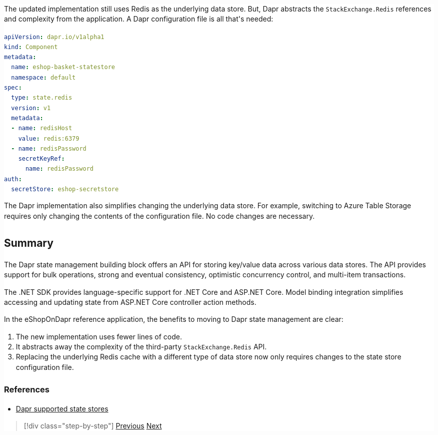 The updated implementation still uses Redis as the underlying data store. But, Dapr abstracts the `StackExchange.Redis` references and complexity from the application. A Dapr configuration file is all that's needed:

```yaml
apiVersion: dapr.io/v1alpha1
kind: Component
metadata:
  name: eshop-basket-statestore
  namespace: default
spec:
  type: state.redis
  version: v1
  metadata:
  - name: redisHost
    value: redis:6379
  - name: redisPassword
    secretKeyRef:
      name: redisPassword
auth:
  secretStore: eshop-secretstore
```

The Dapr implementation also simplifies changing the underlying data store. For example, switching to Azure Table Storage requires only changing the contents of the configuration file. No code changes are necessary.

## Summary

The Dapr state management building block offers an API for storing key/value data across various data stores. The API provides support for bulk operations, strong and eventual consistency, optimistic concurrency control, and multi-item transactions.

The .NET SDK provides language-specific support for .NET Core and ASP.NET Core. Model binding integration simplifies accessing and updating state from ASP.NET Core controller action methods.

In the eShopOnDapr reference application, the benefits to moving to Dapr state management are clear:

1. The new implementation uses fewer lines of code.
1. It abstracts away the complexity of the third-party `StackExchange.Redis` API.
1. Replacing the underlying Redis cache with a different type of data store now only requires changes to the state store configuration file.

### References

- [Dapr supported state stores](https://docs.dapr.io/operations/components/setup-state-store/supported-state-stores/)

> [!div class="step-by-step"]
> [Previous](reference-application.md)
> [Next](service-invocation.md)
